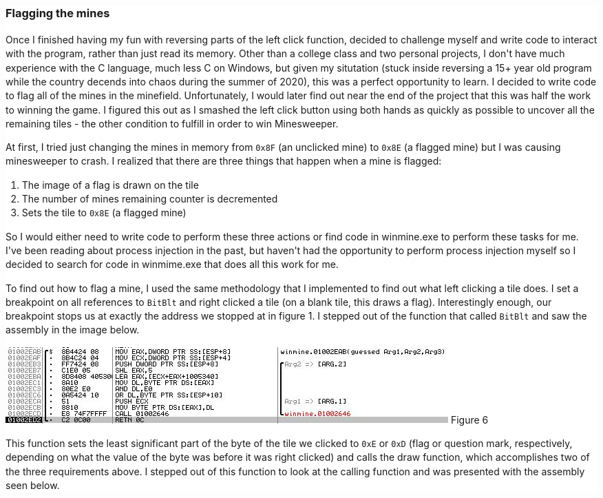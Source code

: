 ### Flagging the mines
Once I finished having my fun with reversing parts of the left click function, decided to challenge myself and write code to interact with the program, rather than just read its memory. Other than a college class and two personal projects, I don't have much experience with the C language, much less C on Windows, but given my situtation (stuck inside reversing a 15+ year old program while the country decends into chaos during the summer of 2020), this was a perfect opportunity to learn. I decided to write code to flag all of the mines in the minefield. Unfortunately, I would later find out near the end of the project that this was half the work to winning the game. I figured this out as I smashed the left click button using both hands as quickly as possible to uncover all the remaining tiles - the other condition to fulfill in order to win Minesweeper.

At first, I tried just changing the mines in memory from `0x8F` (an unclicked mine) to `0x8E` (a flagged mine) but I was causing minesweeper to crash. I realized that there are three things that happen when a mine is flagged:
1) The image of a flag is drawn on the tile
2) The number of mines remaining counter is decremented
3) Sets the tile to `0x8E` (a flagged mine)

So I would either need to write code to perform these three actions or find code in winmine.exe to perform these tasks for me. I've been reading about process injection in the past, but haven't had the opportunity to perform process injection myself so I decided to search for code in winmime.exe that does all this work for me.

To find out how to flag a mine, I used the same methodology that I implemented to find out what left clicking a tile does. I set a breakpoint on all references to `BitBlt` and right clicked a tile (on a blank tile, this draws a flag). Interestingly enough, our breakpoint stops us at exactly the address we stopped at in figure 1. I stepped out of the function that called `BitBlt` and saw the assembly in the image below.

![Figure 6](/assets/images/MinesweeperHelper/Figure6.jpg)
Figure 6

This function sets the least significant part of the byte of the tile we clicked to `0xE` or `0xD` (flag or question mark, respectively, depending on what the value of the byte was before it was right clicked) and calls the draw function, which accomplishes two of the three requirements above. I stepped out of this function to look at the calling function and was presented with the assembly seen below.
